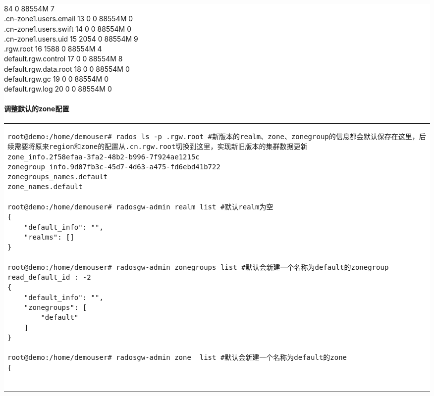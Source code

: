 <span class="number">84</span>         <span class="number">0</span>        <span class="number">88554</span>M           <span class="number">7</span></span><br><span class="line">    .cn-zone1.users.email           <span class="number">13</span>         <span class="number">0</span>         <span class="number">0</span>        <span class="number">88554</span>M           <span class="number">0</span></span><br><span class="line">    .cn-zone1.users.swift           <span class="number">14</span>         <span class="number">0</span>         <span class="number">0</span>        <span class="number">88554</span>M           <span class="number">0</span></span><br><span class="line">    .cn-zone1.users.<span class="literal">uid</span>             <span class="number">15</span>      <span class="number">2054</span>         <span class="number">0</span>        <span class="number">88554</span>M           <span class="number">9</span></span><br><span class="line">    .rgw.<span class="literal">root</span>                       <span class="number">16</span>      <span class="number">1588</span>         <span class="number">0</span>        <span class="number">88554</span>M           <span class="number">4</span></span><br><span class="line">    <span class="keyword">default</span>.rgw.<span class="literal">control</span>             <span class="number">17</span>         <span class="number">0</span>         <span class="number">0</span>        <span class="number">88554</span>M           <span class="number">8</span></span><br><span class="line">    <span class="keyword">default</span>.rgw.data.<span class="literal">root</span>           <span class="number">18</span>         <span class="number">0</span>         <span class="number">0</span>        <span class="number">88554</span>M           <span class="number">0</span></span><br><span class="line">    <span class="keyword">default</span>.rgw.gc                  <span class="number">19</span>         <span class="number">0</span>         <span class="number">0</span>        <span class="number">88554</span>M           <span class="number">0</span></span><br><span class="line">    <span class="keyword">default</span>.rgw.log                 <span class="number">20</span>         <span class="number">0</span>         <span class="number">0</span>        <span class="number">88554</span>M           <span class="number">0</span></span><br></pre></td></tr></tbody></table>

#### 调整默认的zone配置

<table><tbody><tr><td class="code"><pre><span class="line">root<span class="variable">@demo</span><span class="symbol">:/home/demouser</span><span class="comment"># rados ls -p .rgw.root #新版本的realm、zone、zonegroup的信息都会默认保存在这里，后续需要将原来region和zone的配置从.cn.rgw.root切换到这里，实现新旧版本的集群数据更新</span></span><br><span class="line">zone_info.<span class="number">2</span>f58efaa-<span class="number">3</span>fa2-<span class="number">48</span>b2-b996-<span class="number">7</span>f924ae1215c</span><br><span class="line">zonegroup_info.<span class="number">9</span>d07fb3c-<span class="number">45</span>d7-<span class="number">4</span>d63-a475-fd6ebd41b722</span><br><span class="line">zonegroups_names.default</span><br><span class="line">zone_names.default</span><br><span class="line"></span><br><span class="line">root<span class="variable">@demo</span><span class="symbol">:/home/demouser</span><span class="comment"># radosgw-admin realm list #默认realm为空</span></span><br><span class="line">{</span><br><span class="line">    <span class="string">"default_info"</span><span class="symbol">:</span> <span class="string">""</span>,</span><br><span class="line">    <span class="string">"realms"</span><span class="symbol">:</span> []</span><br><span class="line">}</span><br><span class="line"></span><br><span class="line">root<span class="variable">@demo</span><span class="symbol">:/home/demouser</span><span class="comment"># radosgw-admin zonegroups list #默认会新建一个名称为default的zonegroup</span></span><br><span class="line">read_default_id <span class="symbol">:</span> -<span class="number">2</span></span><br><span class="line">{</span><br><span class="line">    <span class="string">"default_info"</span><span class="symbol">:</span> <span class="string">""</span>,</span><br><span class="line">    <span class="string">"zonegroups"</span><span class="symbol">:</span> [</span><br><span class="line">        <span class="string">"default"</span></span><br><span class="line">    ]</span><br><span class="line">}</span><br><span class="line"></span><br><span class="line">root<span class="variable">@demo</span><span class="symbol">:/home/demouser</span><span class="comment"># radosgw-admin zone  list #默认会新建一个名称为default的zone</span></span><br><span class="line">{</span><br><span class="line">    <span class="stri